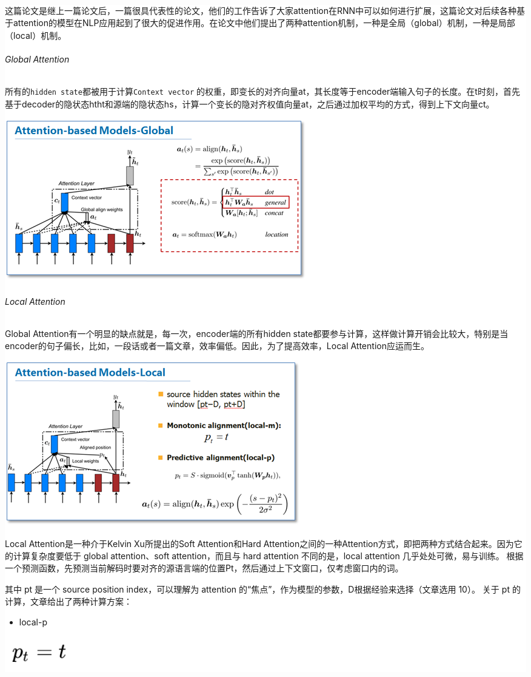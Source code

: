 这篇论文是继上一篇论文后，一篇很具代表性的论文，他们的工作告诉了大家attention在RNN中可以如何进行扩展，这篇论文对后续各种基于attention的模型在NLP应用起到了很大的促进作用。在论文中他们提出了两种attention机制，一种是全局（global）机制，一种是局部（local）机制。

###### Global Attention

所有的`hidden state`都被用于计算`Context vector` 的权重，即变长的对齐向量at，其长度等于encoder端输入句子的长度。在t时刻，首先基于decoder的隐状态htht和源端的隐状态hs，计算一个变长的隐对齐权值向量at，之后通过加权平均的方式，得到上下文向量ct。

![1555925189779](imgs/1555925189779.png)

###### Local Attention

Global Attention有一个明显的缺点就是，每一次，encoder端的所有hidden state都要参与计算，这样做计算开销会比较大，特别是当encoder的句子偏长，比如，一段话或者一篇文章，效率偏低。因此，为了提高效率，Local Attention应运而生。

![1555925200266](imgs/1555925200266.png)

Local Attention是一种介于Kelvin Xu所提出的Soft Attention和Hard Attention之间的一种Attention方式，即把两种方式结合起来。因为它的计算复杂度要低于 global attention、soft attention，而且与 hard attention 不同的是，local attention 几乎处处可微，易与训练。 根据一个预测函数，先预测当前解码时要对齐的源语言端的位置Pt，然后通过上下文窗口，仅考虑窗口内的词。

其中 pt 是一个 source position index，可以理解为 attention 的“焦点”，作为模型的参数，D根据经验来选择（文章选用 10）。 关于 pt 的计算，文章给出了两种计算方案：

-   local-p

![1555840810371](imgs/1555840810371.png)

